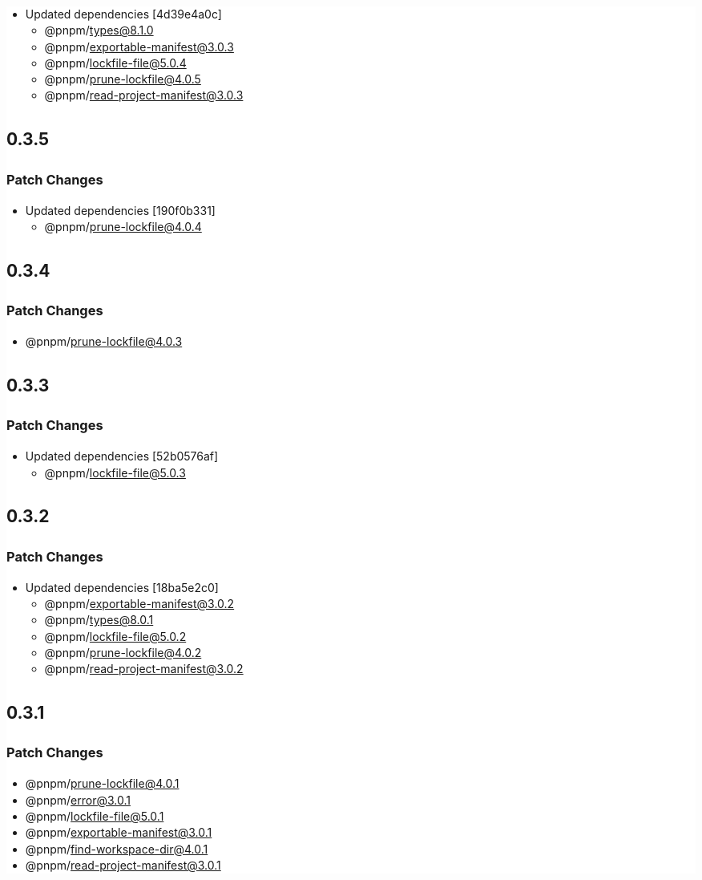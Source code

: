- Updated dependencies [4d39e4a0c]
  - @pnpm/types@8.1.0
  - @pnpm/exportable-manifest@3.0.3
  - @pnpm/lockfile-file@5.0.4
  - @pnpm/prune-lockfile@4.0.5
  - @pnpm/read-project-manifest@3.0.3

## 0.3.5

### Patch Changes

- Updated dependencies [190f0b331]
  - @pnpm/prune-lockfile@4.0.4

## 0.3.4

### Patch Changes

- @pnpm/prune-lockfile@4.0.3

## 0.3.3

### Patch Changes

- Updated dependencies [52b0576af]
  - @pnpm/lockfile-file@5.0.3

## 0.3.2

### Patch Changes

- Updated dependencies [18ba5e2c0]
  - @pnpm/exportable-manifest@3.0.2
  - @pnpm/types@8.0.1
  - @pnpm/lockfile-file@5.0.2
  - @pnpm/prune-lockfile@4.0.2
  - @pnpm/read-project-manifest@3.0.2

## 0.3.1

### Patch Changes

- @pnpm/prune-lockfile@4.0.1
- @pnpm/error@3.0.1
- @pnpm/lockfile-file@5.0.1
- @pnpm/exportable-manifest@3.0.1
- @pnpm/find-workspace-dir@4.0.1
- @pnpm/read-project-manifest@3.0.1
